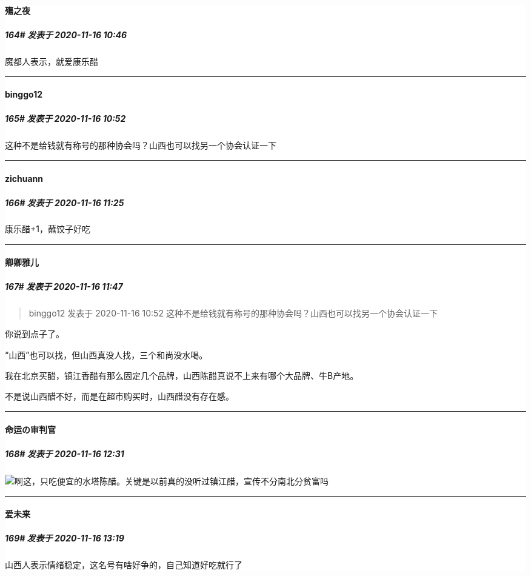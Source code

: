 ####  殤之夜  
##### 164#       发表于 2020-11-16 10:46


魔都人表示，就爱康乐醋


-----

####  binggo12  
##### 165#       发表于 2020-11-16 10:52


这种不是给钱就有称号的那种协会吗？山西也可以找另一个协会认证一下


-----

####  zichuann  
##### 166#       发表于 2020-11-16 11:25


康乐醋+1，蘸饺子好吃


-----

####  卿卿雅儿  
##### 167#       发表于 2020-11-16 11:47


<blockquote>binggo12 发表于 2020-11-16 10:52
这种不是给钱就有称号的那种协会吗？山西也可以找另一个协会认证一下</blockquote>
你说到点子了。

“山西”也可以找，但山西真没人找，三个和尚没水喝。


我在北京买醋，镇江香醋有那么固定几个品牌，山西陈醋真说不上来有哪个大品牌、牛B产地。

不是说山西醋不好，而是在超市购买时，山西醋没有存在感。


-----

####  命运の审判官  
##### 168#       发表于 2020-11-16 12:31


<img src="https://static.saraba1st.com/image/smiley/face2017/002.png" referrerpolicy="no-referrer">啊这，只吃便宜的水塔陈醋。关键是以前真的没听过镇江醋，宣传不分南北分贫富吗


-----

####  爱未来  
##### 169#       发表于 2020-11-16 13:19


山西人表示情绪稳定，这名号有啥好争的，自己知道好吃就行了
